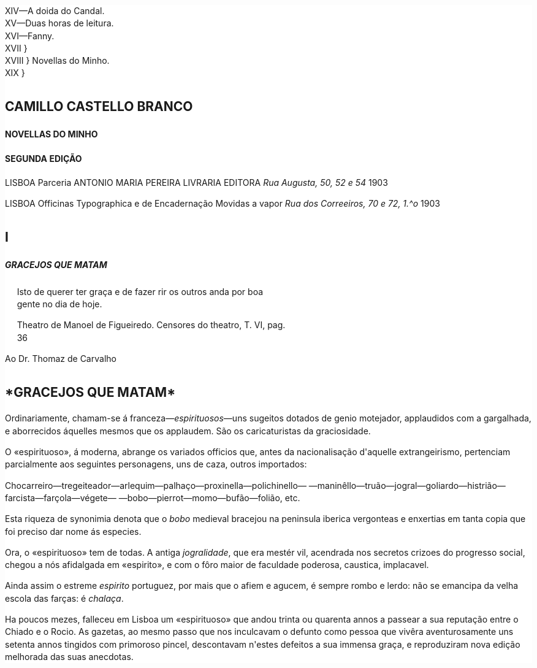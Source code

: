 XIV—A doida do Candal.  
XV—Duas horas de leitura.  
XVI—Fanny.  
XVII }  
XVIII } Novellas do Minho.  
XIX }  

CAMILLO CASTELLO BRANCO
-----------------------

#### NOVELLAS DO MINHO

#### SEGUNDA EDIÇÃO

LISBOA Parceria ANTONIO MARIA PEREIRA LIVRARIA EDITORA _Rua Augusta, 50, 52 e 54_ 1903

LISBOA Officinas Typographica e de Encadernação Movidas a vapor _Rua dos Correeiros, 70 e 72, 1.^o_ 1903

I
-

##### GRACEJOS QUE MATAM

     Isto de querer ter graça e de fazer rir os outros anda por boa  
     gente no dia de hoje.  

     Theatro de Manoel de Figueiredo. Censores do theatro, T. VI, pag.  
     36  

Ao Dr. Thomaz de Carvalho

\*GRACEJOS QUE MATAM\*
----------------------

Ordinariamente, chamam-se á franceza—_espirituosos_—uns sugeitos dotados de genio motejador, applaudidos com a gargalhada, e aborrecidos áquelles mesmos que os applaudem. São os caricaturistas da graciosidade.

O «espirituoso», á moderna, abrange os variados officios que, antes da nacionalisação d'aquelle extrangeirismo, pertenciam parcialmente aos seguintes personagens, uns de caza, outros importados:

Chocarreiro—tregeiteador—arlequim—palhaço—proxinella—polichinello— —maninêllo—truão—jogral—goliardo—histrião—farcista—farçola—végete— —bobo—pierrot—momo—bufão—folião, etc.

Esta riqueza de synonimia denota que o _bobo_ medieval bracejou na peninsula iberica vergonteas e enxertias em tanta copia que foi preciso dar nome ás especies.

Ora, o «espirituoso» tem de todas. A antiga _jogralidade_, que era mestér vil, acendrada nos secretos crizoes do progresso social, chegou a nós afidalgada em «espirito», e com o fôro maior de faculdade poderosa, caustica, implacavel.

Ainda assim o estreme _espirito_ portuguez, por mais que o afiem e agucem, é sempre rombo e lerdo: não se emancipa da velha escola das farças: é _chalaça_.

Ha poucos mezes, falleceu em Lisboa um «espirituoso» que andou trinta ou quarenta annos a passear a sua reputação entre o Chiado e o Rocio. As gazetas, ao mesmo passo que nos inculcavam o defunto como pessoa que vivêra aventurosamente uns setenta annos tingidos com primoroso pincel, descontavam n'estes defeitos a sua immensa graça, e reproduziram nova edição melhorada das suas anecdotas.

